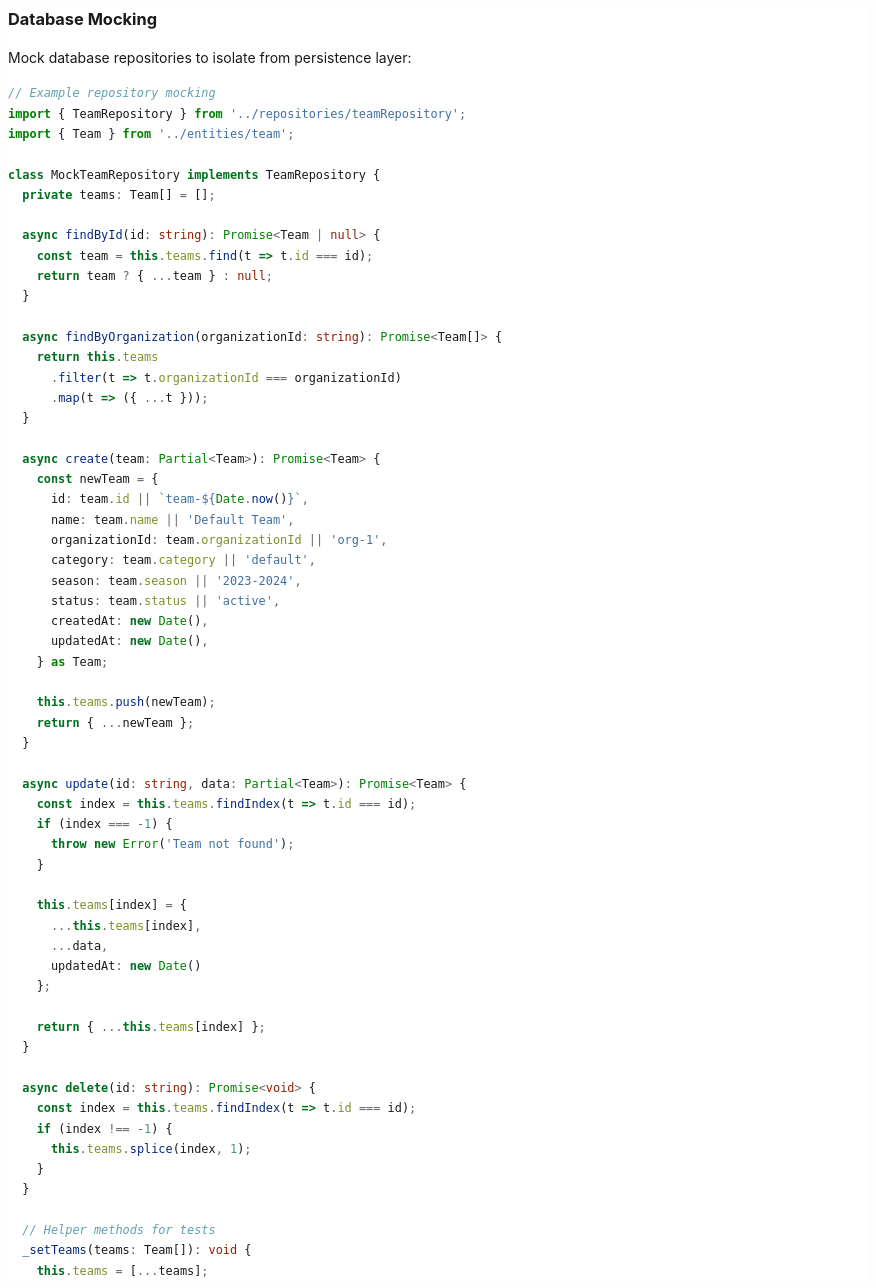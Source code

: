 ### Database Mocking

Mock database repositories to isolate from persistence layer:

```typescript
// Example repository mocking
import { TeamRepository } from '../repositories/teamRepository';
import { Team } from '../entities/team';

class MockTeamRepository implements TeamRepository {
  private teams: Team[] = [];
  
  async findById(id: string): Promise<Team | null> {
    const team = this.teams.find(t => t.id === id);
    return team ? { ...team } : null;
  }
  
  async findByOrganization(organizationId: string): Promise<Team[]> {
    return this.teams
      .filter(t => t.organizationId === organizationId)
      .map(t => ({ ...t }));
  }
  
  async create(team: Partial<Team>): Promise<Team> {
    const newTeam = {
      id: team.id || `team-${Date.now()}`,
      name: team.name || 'Default Team',
      organizationId: team.organizationId || 'org-1',
      category: team.category || 'default',
      season: team.season || '2023-2024',
      status: team.status || 'active',
      createdAt: new Date(),
      updatedAt: new Date(),
    } as Team;
    
    this.teams.push(newTeam);
    return { ...newTeam };
  }
  
  async update(id: string, data: Partial<Team>): Promise<Team> {
    const index = this.teams.findIndex(t => t.id === id);
    if (index === -1) {
      throw new Error('Team not found');
    }
    
    this.teams[index] = {
      ...this.teams[index],
      ...data,
      updatedAt: new Date()
    };
    
    return { ...this.teams[index] };
  }
  
  async delete(id: string): Promise<void> {
    const index = this.teams.findIndex(t => t.id === id);
    if (index !== -1) {
      this.teams.splice(index, 1);
    }
  }
  
  // Helper methods for tests
  _setTeams(teams: Team[]): void {
    this.teams = [...teams];
```
